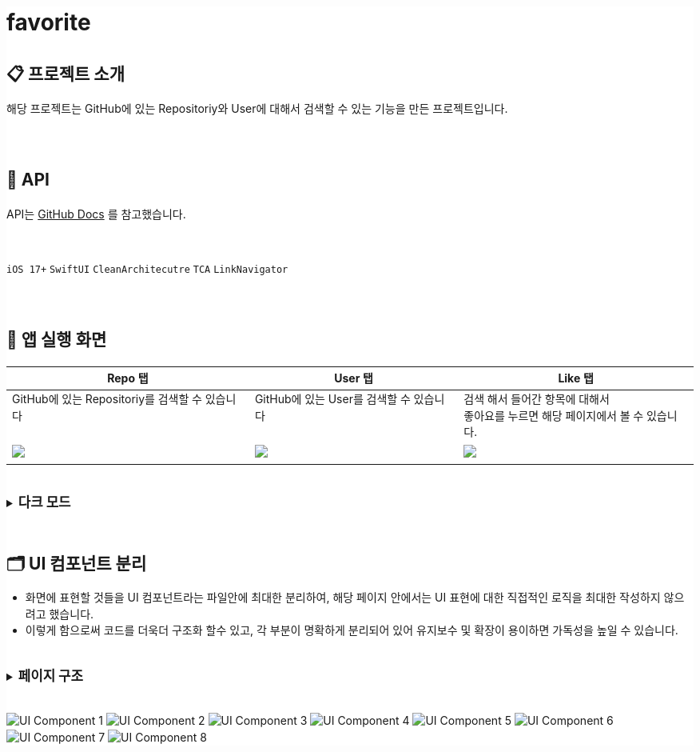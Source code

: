 # favorite

## 📋 프로젝트 소개
해당 프로젝트는 GitHub에 있는 Repositoriy와 User에 대해서 검색할 수 있는 기능을 만든 프로젝트입니다.

<br>

## 📌 API
API는 [GitHub Docs](https://docs.github.com/ko/rest?apiVersion=2022-11-28) 를 참고했습니다.

<br>

`iOS 17+` `SwiftUI` `CleanArchitecutre` `TCA` `LinkNavigator`

<br>

## 📱 앱 실행 화면 
|Repo 탭|User 탭|Like 탭|
|-|-|-|
|GitHub에 있는 Repositoriy를 검색할 수 있습니다|GitHub에 있는 User를 검색할 수 있습니다|검색 해서 들어간 항목에 대해서 <br> 좋아요를 누르면 해당 페이지에서 볼 수 있습니다.|
|<img src="https://github.com/seungchan2022/favorite/assets/110214307/d60ad391-0ce7-409b-b247-c3f9184f5a7e">|<img src="https://github.com/seungchan2022/favorite/assets/110214307/040de7cd-84e3-4ab3-a17c-68f4a6dfd8a2">|<img src="https://github.com/seungchan2022/favorite/assets/110214307/d9b8aa77-17f6-48b6-9889-ccfff80bbd6c">|
<br>

<details><summary><strong style="font-size: 1.2em;">다크 모드</strong></summary></details>

<br>

## 🗂️ UI 컴포넌트 분리

* 화면에 표현할 것들을 UI 컴포넌트라는 파일안에 최대한 분리하여, 해당 페이지 안에서는 UI 표현에 대한 직접적인 로직을 최대한 작성하지 않으려고 했습니다.
* 이렇게 함으로써 코드를 더욱더 구조화 할수 있고, 각 부분이 명확하게 분리되어 있어 유지보수 및 확장이 용이하면 가독성을 높일 수 있습니다.
  
<br>

<details><summary><strong style="font-size: 1.2em;"> 페이지 구조</strong></summary></details>

<br>

<p align="left">
  <img src="https://github.com/seungchan2022/Aron/assets/110214307/a4606172-57d7-43c1-9f2f-ee0ff279f6e1" alt="UI Component 1" style="width: 32%;">
  <img src="https://github.com/seungchan2022/Aron/assets/110214307/a5ae535a-b98b-4cce-8786-411b2b4a2e6e" alt="UI Component 2" style="width: 32%;">
  <img src="https://github.com/seungchan2022/Aron/assets/110214307/ba6e24e7-64b9-4e32-95ce-958de9339196" alt="UI Component 3" style="width: 32%;">
  <img src="https://github.com/seungchan2022/Aron/assets/110214307/0dcbcf73-f618-46f1-a231-fd62679a773a" alt="UI Component 4" style="width: 32%;">
  <img src="https://github.com/seungchan2022/Aron/assets/110214307/f136ab8c-8ce5-4aea-91a4-a4fd32b7f54c" alt="UI Component 5" style="width: 32%;">
  <img src="https://github.com/seungchan2022/Aron/assets/110214307/1ec4f73c-46b9-43aa-ae40-766acd50f137" alt="UI Component 6" style="width: 32%;">
  <img src="https://github.com/seungchan2022/Aron/assets/110214307/a638a7b9-9b1f-45d5-aff6-1f108b5cb117" alt="UI Component 7" style="width: 32%;">
  <img src="https://github.com/seungchan2022/Aron/assets/110214307/8beb2d77-58c1-4751-bf7c-2cc2443f161b" alt="UI Component 8" style="width: 32%;">
</p>
